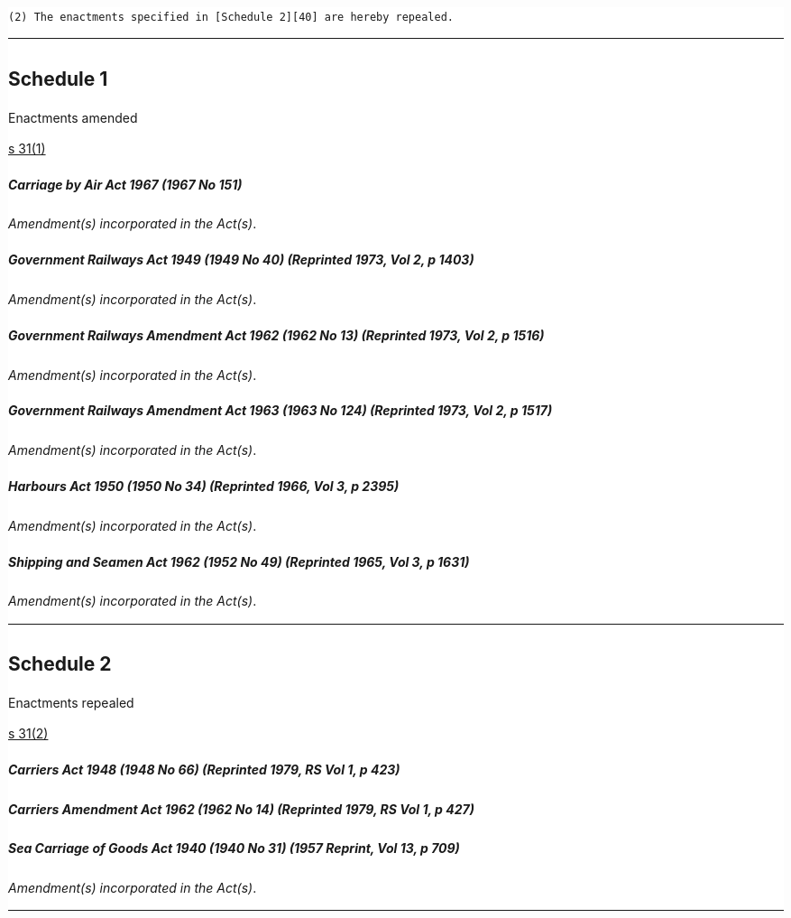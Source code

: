     (2) The enactments specified in [Schedule 2][40] are hereby repealed.

---

## Schedule 1  
Enactments amended

[s 31(1)][38]

##### Carriage by Air Act 1967 (1967 No 151)

_Amendment(s) incorporated in the Act(s)_.

##### Government Railways Act 1949 (1949 No 40) (Reprinted 1973, Vol 2, p 1403)

_Amendment(s) incorporated in the Act(s)_.

##### Government Railways Amendment Act 1962 (1962 No 13) (Reprinted 1973, Vol 2, p 1516)

_Amendment(s) incorporated in the Act(s)_.

##### Government Railways Amendment Act 1963 (1963 No 124) (Reprinted 1973, Vol 2, p 1517)

_Amendment(s) incorporated in the Act(s)_.

##### Harbours Act 1950 (1950 No 34) (Reprinted 1966, Vol 3, p 2395)

_Amendment(s) incorporated in the Act(s)_.

##### Shipping and Seamen Act 1962 (1952 No 49) (Reprinted 1965, Vol 3, p 1631)

_Amendment(s) incorporated in the Act(s)_.

---

## Schedule 2  
Enactments repealed

[s 31(2)][38]

##### Carriers Act 1948 (1948 No 66) (Reprinted 1979, RS Vol 1, p 423)

##### Carriers Amendment Act 1962 (1962 No 14) (Reprinted 1979, RS Vol 1, p 427)

##### Sea Carriage of Goods Act 1940 (1940 No 31) (1957 Reprint, Vol 13, p 709)

_Amendment(s) incorporated in the Act(s)_.

---

[0]: http://www.legislation.govt.nz/act/public/1979/0043/latest/link.aspx?id=DLM195466
[1]: http://www.legislation.govt.nz/act/public/1979/0043/latest/whole.html#DLM33497
[2]: http://www.legislation.govt.nz/act/public/1979/0043/latest/whole.html#DLM33499
[3]: http://www.legislation.govt.nz/act/public/1979/0043/latest/whole.html#DLM34000
[4]: http://www.legislation.govt.nz/act/public/1979/0043/latest/whole.html#DLM34032
[5]: http://www.legislation.govt.nz/act/public/1979/0043/latest/whole.html#DLM34034
[6]: http://www.legislation.govt.nz/act/public/1979/0043/latest/whole.html#DLM34037
[7]: http://www.legislation.govt.nz/act/public/1979/0043/latest/whole.html#DLM34043
[8]: http://www.legislation.govt.nz/act/public/1979/0043/latest/whole.html#DLM34044
[9]: http://www.legislation.govt.nz/act/public/1979/0043/latest/whole.html#DLM34045
[10]: http://www.legislation.govt.nz/act/public/1979/0043/latest/whole.html#DLM2949600
[11]: http://www.legislation.govt.nz/act/public/1979/0043/latest/whole.html#DLM34051
[12]: http://www.legislation.govt.nz/act/public/1979/0043/latest/whole.html#DLM34052
[13]: http://www.legislation.govt.nz/act/public/1979/0043/latest/whole.html#DLM34053
[14]: http://www.legislation.govt.nz/act/public/1979/0043/latest/whole.html#DLM34054
[15]: http://www.legislation.govt.nz/act/public/1979/0043/latest/whole.html#DLM34055
[16]: http://www.legislation.govt.nz/act/public/1979/0043/latest/whole.html#DLM34058
[17]: http://www.legislation.govt.nz/act/public/1979/0043/latest/whole.html#DLM34059
[18]: http://www.legislation.govt.nz/act/public/1979/0043/latest/whole.html#DLM2949601
[19]: http://www.legislation.govt.nz/act/public/1979/0043/latest/whole.html#DLM34062
[20]: http://www.legislation.govt.nz/act/public/1979/0043/latest/whole.html#DLM2949602
[21]: http://www.legislation.govt.nz/act/public/1979/0043/latest/whole.html#DLM34064
[22]: http://www.legislation.govt.nz/act/public/1979/0043/latest/whole.html#DLM2949603
[23]: http://www.legislation.govt.nz/act/public/1979/0043/latest/whole.html#DLM34066
[24]: http://www.legislation.govt.nz/act/public/1979/0043/latest/whole.html#DLM34068
[25]: http://www.legislation.govt.nz/act/public/1979/0043/latest/whole.html#DLM34069
[26]: http://www.legislation.govt.nz/act/public/1979/0043/latest/whole.html#DLM2949604
[27]: http://www.legislation.govt.nz/act/public/1979/0043/latest/whole.html#DLM34071
[28]: http://www.legislation.govt.nz/act/public/1979/0043/latest/whole.html#DLM34072
[29]: http://www.legislation.govt.nz/act/public/1979/0043/latest/whole.html#DLM34073
[30]: http://www.legislation.govt.nz/act/public/1979/0043/latest/whole.html#DLM34078
[31]: http://www.legislation.govt.nz/act/public/1979/0043/latest/whole.html#DLM34079
[32]: http://www.legislation.govt.nz/act/public/1979/0043/latest/whole.html#DLM34080
[33]: http://www.legislation.govt.nz/act/public/1979/0043/latest/whole.html#DLM34081
[34]: http://www.legislation.govt.nz/act/public/1979/0043/latest/whole.html#DLM2949605
[35]: http://www.legislation.govt.nz/act/public/1979/0043/latest/whole.html#DLM34083
[36]: http://www.legislation.govt.nz/act/public/1979/0043/latest/whole.html#DLM34084
[37]: http://www.legislation.govt.nz/act/public/1979/0043/latest/whole.html#DLM34085
[38]: http://www.legislation.govt.nz/act/public/1979/0043/latest/whole.html#DLM34086
[39]: http://www.legislation.govt.nz/act/public/1979/0043/latest/whole.html#DLM34087
[40]: http://www.legislation.govt.nz/act/public/1979/0043/latest/whole.html#DLM34094
[41]: http://www.legislation.govt.nz/act/public/1979/0043/latest/link.aspx?id=DLM206946
[42]: http://www.legislation.govt.nz/act/public/1979/0043/latest/link.aspx?id=DLM423785
[43]: http://www.legislation.govt.nz/act/public/1979/0043/latest/link.aspx?id=DLM423257
[44]: http://www.legislation.govt.nz/act/public/1979/0043/latest/link.aspx?id=DLM336933
[45]: http://www.legislation.govt.nz/act/public/1979/0043/latest/link.aspx?id=DLM319573
[46]: http://www.legislation.govt.nz/act/public/1979/0043/latest/link.aspx?id=DLM385298
[47]: http://www.legislation.govt.nz/act/public/1979/0043/latest/link.aspx?id=DLM387857
[48]: http://www.legislation.govt.nz/act/public/1979/0043/latest/link.aspx?id=DLM328327
[49]: http://www.legislation.govt.nz/act/public/1979/0043/latest/link.aspx?id=DLM242491
[50]: http://www.legislation.govt.nz/act/public/1979/0043/latest/link.aspx?id=DLM372538
[51]: http://www.pco.parliament.govt.nz/reprints/
[52]: http://www.legislation.govt.nz/act/public/1979/0043/latest/link.aspx?id=DLM195439
[53]: http://www.pco.parliament.govt.nz/editorial-conventions/
[54]: http://www.legislation.govt.nz/act/public/1979/0043/latest/link.aspx?id=DLM195468
[55]: http://www.legislation.govt.nz/act/public/1979/0043/latest/link.aspx?id=DLM195470